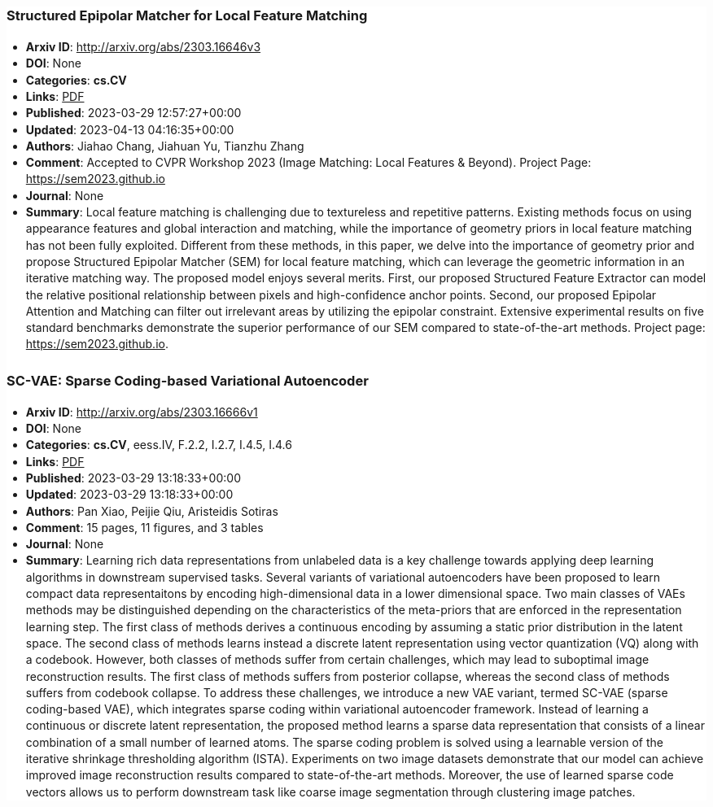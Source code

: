 

### Structured Epipolar Matcher for Local Feature Matching
- **Arxiv ID**: http://arxiv.org/abs/2303.16646v3
- **DOI**: None
- **Categories**: **cs.CV**
- **Links**: [PDF](http://arxiv.org/pdf/2303.16646v3)
- **Published**: 2023-03-29 12:57:27+00:00
- **Updated**: 2023-04-13 04:16:35+00:00
- **Authors**: Jiahao Chang, Jiahuan Yu, Tianzhu Zhang
- **Comment**: Accepted to CVPR Workshop 2023 (Image Matching: Local Features &
  Beyond). Project Page: https://sem2023.github.io
- **Journal**: None
- **Summary**: Local feature matching is challenging due to textureless and repetitive patterns. Existing methods focus on using appearance features and global interaction and matching, while the importance of geometry priors in local feature matching has not been fully exploited. Different from these methods, in this paper, we delve into the importance of geometry prior and propose Structured Epipolar Matcher (SEM) for local feature matching, which can leverage the geometric information in an iterative matching way. The proposed model enjoys several merits. First, our proposed Structured Feature Extractor can model the relative positional relationship between pixels and high-confidence anchor points. Second, our proposed Epipolar Attention and Matching can filter out irrelevant areas by utilizing the epipolar constraint. Extensive experimental results on five standard benchmarks demonstrate the superior performance of our SEM compared to state-of-the-art methods. Project page: https://sem2023.github.io.



### SC-VAE: Sparse Coding-based Variational Autoencoder
- **Arxiv ID**: http://arxiv.org/abs/2303.16666v1
- **DOI**: None
- **Categories**: **cs.CV**, eess.IV, F.2.2, I.2.7, I.4.5, I.4.6
- **Links**: [PDF](http://arxiv.org/pdf/2303.16666v1)
- **Published**: 2023-03-29 13:18:33+00:00
- **Updated**: 2023-03-29 13:18:33+00:00
- **Authors**: Pan Xiao, Peijie Qiu, Aristeidis Sotiras
- **Comment**: 15 pages, 11 figures, and 3 tables
- **Journal**: None
- **Summary**: Learning rich data representations from unlabeled data is a key challenge towards applying deep learning algorithms in downstream supervised tasks. Several variants of variational autoencoders have been proposed to learn compact data representaitons by encoding high-dimensional data in a lower dimensional space. Two main classes of VAEs methods may be distinguished depending on the characteristics of the meta-priors that are enforced in the representation learning step. The first class of methods derives a continuous encoding by assuming a static prior distribution in the latent space. The second class of methods learns instead a discrete latent representation using vector quantization (VQ) along with a codebook. However, both classes of methods suffer from certain challenges, which may lead to suboptimal image reconstruction results. The first class of methods suffers from posterior collapse, whereas the second class of methods suffers from codebook collapse. To address these challenges, we introduce a new VAE variant, termed SC-VAE (sparse coding-based VAE), which integrates sparse coding within variational autoencoder framework. Instead of learning a continuous or discrete latent representation, the proposed method learns a sparse data representation that consists of a linear combination of a small number of learned atoms. The sparse coding problem is solved using a learnable version of the iterative shrinkage thresholding algorithm (ISTA). Experiments on two image datasets demonstrate that our model can achieve improved image reconstruction results compared to state-of-the-art methods. Moreover, the use of learned sparse code vectors allows us to perform downstream task like coarse image segmentation through clustering image patches.
